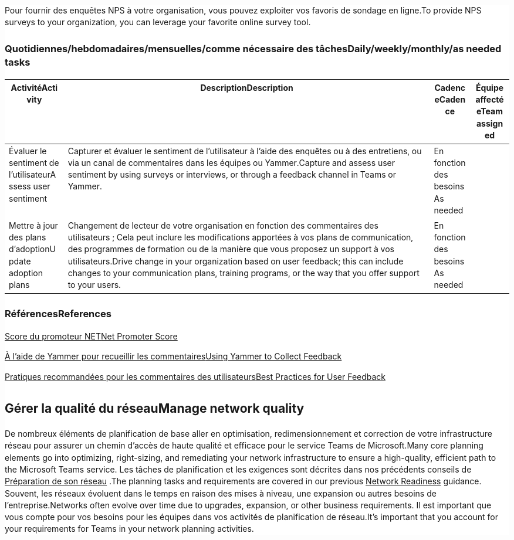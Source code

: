 <span data-ttu-id="ec0e0-409">Pour fournir des enquêtes NPS à votre organisation, vous pouvez exploiter vos favoris de sondage en ligne.</span><span class="sxs-lookup"><span data-stu-id="ec0e0-409">To provide NPS surveys to your organization, you can leverage your favorite online survey tool.</span></span>

### <a name="dailyweeklymonthlyas-needed-tasks"></a><span data-ttu-id="ec0e0-410">Quotidiennes/hebdomadaires/mensuelles/comme nécessaire des tâches</span><span class="sxs-lookup"><span data-stu-id="ec0e0-410">Daily/weekly/monthly/as needed tasks</span></span>

| <span data-ttu-id="ec0e0-411">Activité</span><span class="sxs-lookup"><span data-stu-id="ec0e0-411">Activity</span></span>              | <span data-ttu-id="ec0e0-412">Description</span><span class="sxs-lookup"><span data-stu-id="ec0e0-412">Description</span></span>                                                                                                                                                                         | <span data-ttu-id="ec0e0-413">Cadence</span><span class="sxs-lookup"><span data-stu-id="ec0e0-413">Cadence</span></span>   | <span data-ttu-id="ec0e0-414">Équipe affectée</span><span class="sxs-lookup"><span data-stu-id="ec0e0-414">Team assigned</span></span> |
|-----------------------|-------------------------------------------------------------------------------------------------------------------------------------------------------------------------------------|-----------|---------------|
| <span data-ttu-id="ec0e0-415">Évaluer le sentiment de l’utilisateur</span><span class="sxs-lookup"><span data-stu-id="ec0e0-415">Assess user sentiment</span></span> | <span data-ttu-id="ec0e0-416">Capturer et évaluer le sentiment de l’utilisateur à l’aide des enquêtes ou à des entretiens, ou via un canal de commentaires dans les équipes ou Yammer.</span><span class="sxs-lookup"><span data-stu-id="ec0e0-416">Capture and assess user sentiment by using surveys or interviews, or through a feedback channel in Teams or Yammer.</span></span>                                                                 | <span data-ttu-id="ec0e0-417">En fonction des besoins</span><span class="sxs-lookup"><span data-stu-id="ec0e0-417">As needed</span></span> |               |
| <span data-ttu-id="ec0e0-418">Mettre à jour des plans d’adoption</span><span class="sxs-lookup"><span data-stu-id="ec0e0-418">Update adoption plans</span></span> | <span data-ttu-id="ec0e0-419">Changement de lecteur de votre organisation en fonction des commentaires des utilisateurs ; Cela peut inclure les modifications apportées à vos plans de communication, des programmes de formation ou de la manière que vous proposez un support à vos utilisateurs.</span><span class="sxs-lookup"><span data-stu-id="ec0e0-419">Drive change in your organization based on user feedback; this can include changes to your communication plans, training programs, or the way that you offer support to your users.</span></span> | <span data-ttu-id="ec0e0-420">En fonction des besoins</span><span class="sxs-lookup"><span data-stu-id="ec0e0-420">As needed</span></span> |               |

### <a name="references"></a><span data-ttu-id="ec0e0-421">Références</span><span class="sxs-lookup"><span data-stu-id="ec0e0-421">References</span></span> 

[<span data-ttu-id="ec0e0-422">Score du promoteur NET</span><span class="sxs-lookup"><span data-stu-id="ec0e0-422">Net Promoter Score</span></span>](https://en.wikipedia.org/wiki/Net_Promoter)

[<span data-ttu-id="ec0e0-423">À l’aide de Yammer pour recueillir les commentaires</span><span class="sxs-lookup"><span data-stu-id="ec0e0-423">Using Yammer to Collect Feedback</span></span>](https://techcommunity.microsoft.com/t5/Yammer-Blog/The-Microsoft-Teams-team-uses-Yammer/ba-p/55210)

[<span data-ttu-id="ec0e0-424">Pratiques recommandées pour les commentaires des utilisateurs</span><span class="sxs-lookup"><span data-stu-id="ec0e0-424">Best Practices for User Feedback</span></span>](https://docs.microsoft.com/microsoftteams/best-practices-feedback)



## <a name="manage-network-quality"></a><span data-ttu-id="ec0e0-425">Gérer la qualité du réseau</span><span class="sxs-lookup"><span data-stu-id="ec0e0-425">Manage network quality</span></span>

<span data-ttu-id="ec0e0-426">De nombreux éléments de planification de base aller en optimisation, redimensionnement et correction de votre infrastructure réseau pour assurer un chemin d’accès de haute qualité et efficace pour le service Teams de Microsoft.</span><span class="sxs-lookup"><span data-stu-id="ec0e0-426">Many core planning elements go into optimizing, right-sizing, and remediating your network infrastructure to ensure a high-quality, efficient path to the Microsoft Teams service.</span></span> <span data-ttu-id="ec0e0-427">Les tâches de planification et les exigences sont décrites dans nos précédents conseils de [Préparation de son réseau](https://docs.microsoft.com/MicrosoftTeams/3-envision-evaluate-my-environment#network-readiness) .</span><span class="sxs-lookup"><span data-stu-id="ec0e0-427">The planning tasks and requirements are covered in our previous [Network Readiness](https://docs.microsoft.com/MicrosoftTeams/3-envision-evaluate-my-environment#network-readiness) guidance.</span></span> <span data-ttu-id="ec0e0-428">Souvent, les réseaux évoluent dans le temps en raison des mises à niveau, une expansion ou autres besoins de l’entreprise.</span><span class="sxs-lookup"><span data-stu-id="ec0e0-428">Networks often evolve over time due to upgrades, expansion, or other business requirements.</span></span> <span data-ttu-id="ec0e0-429">Il est important que vous compte pour vos besoins pour les équipes dans vos activités de planification de réseau.</span><span class="sxs-lookup"><span data-stu-id="ec0e0-429">It’s important that you account for your requirements for Teams in your network planning activities.</span></span>

